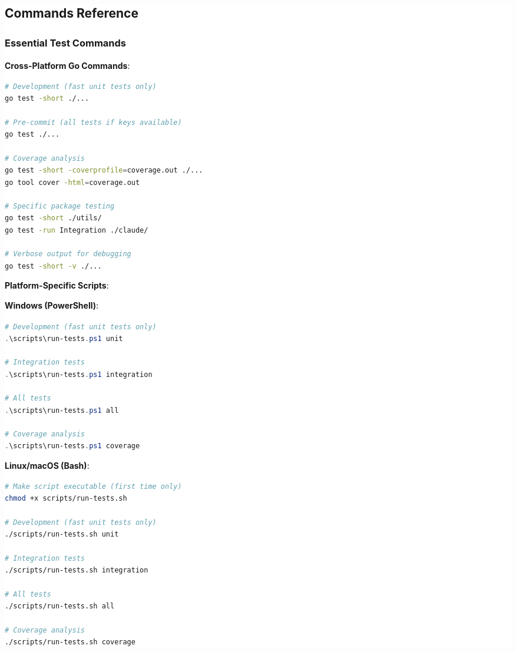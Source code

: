 ## Commands Reference

### Essential Test Commands

**Cross-Platform Go Commands**:

```bash
# Development (fast unit tests only)
go test -short ./...

# Pre-commit (all tests if keys available)
go test ./...

# Coverage analysis
go test -short -coverprofile=coverage.out ./...
go tool cover -html=coverage.out

# Specific package testing
go test -short ./utils/
go test -run Integration ./claude/

# Verbose output for debugging
go test -short -v ./...
```

**Platform-Specific Scripts**:

**Windows (PowerShell)**:

```powershell
# Development (fast unit tests only)
.\scripts\run-tests.ps1 unit

# Integration tests
.\scripts\run-tests.ps1 integration

# All tests
.\scripts\run-tests.ps1 all

# Coverage analysis
.\scripts\run-tests.ps1 coverage
```

**Linux/macOS (Bash)**:

```bash
# Make script executable (first time only)
chmod +x scripts/run-tests.sh

# Development (fast unit tests only)
./scripts/run-tests.sh unit

# Integration tests
./scripts/run-tests.sh integration

# All tests
./scripts/run-tests.sh all

# Coverage analysis
./scripts/run-tests.sh coverage
```
